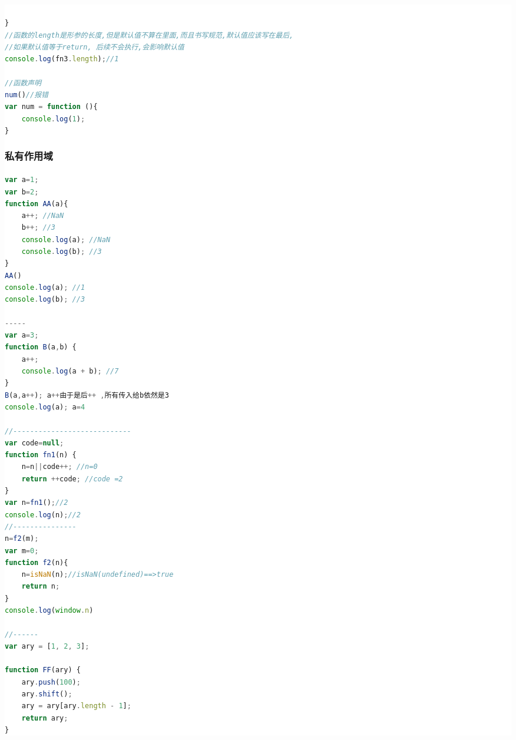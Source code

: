 ```js

}
//函数的length是形参的长度,但是默认值不算在里面,而且书写规范,默认值应该写在最后,
//如果默认值等于return, 后续不会执行,会影响默认值
console.log(fn3.length);//1

//函数声明
num()//报错
var num = function (){
    console.log(1);
}
```

### 私有作用域

```js
var a=1;
var b=2;
function AA(a){
    a++; //NaN
    b++; //3
    console.log(a); //NaN
    console.log(b); //3
}
AA()
console.log(a); //1
console.log(b); //3

-----
var a=3;
function B(a,b) {
    a++;
    console.log(a + b); //7
}
B(a,a++); a++由于是后++ ,所有传入给b依然是3
console.log(a); a=4

//----------------------------
var code=null;
function fn1(n) {
    n=n||code++; //n=0
    return ++code; //code =2
}
var n=fn1();//2
console.log(n);//2
//---------------
n=f2(m);
var m=0;
function f2(n){
    n=isNaN(n);//isNaN(undefined)==>true
    return n;
}
console.log(window.n)

//------
var ary = [1, 2, 3];

function FF(ary) {
    ary.push(100);
    ary.shift();
    ary = ary[ary.length - 1];
    return ary;
}
```

  ['a' + '_' + 'b']: 'z'